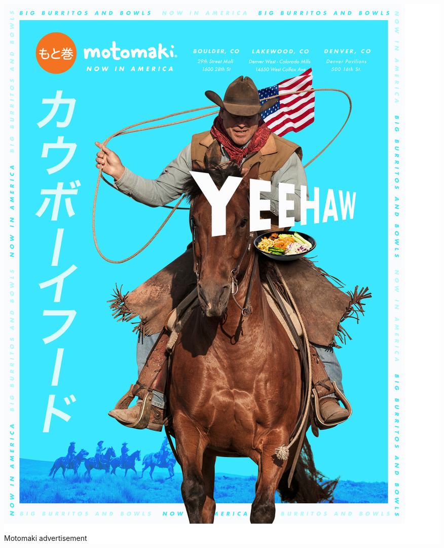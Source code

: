   ![Design Document PDF](./assets/2021-06-13-INTE-5300-Motomaki.jpg)
  <figcaption markdown>Motomaki advertisement</figcaption>
</figure>
